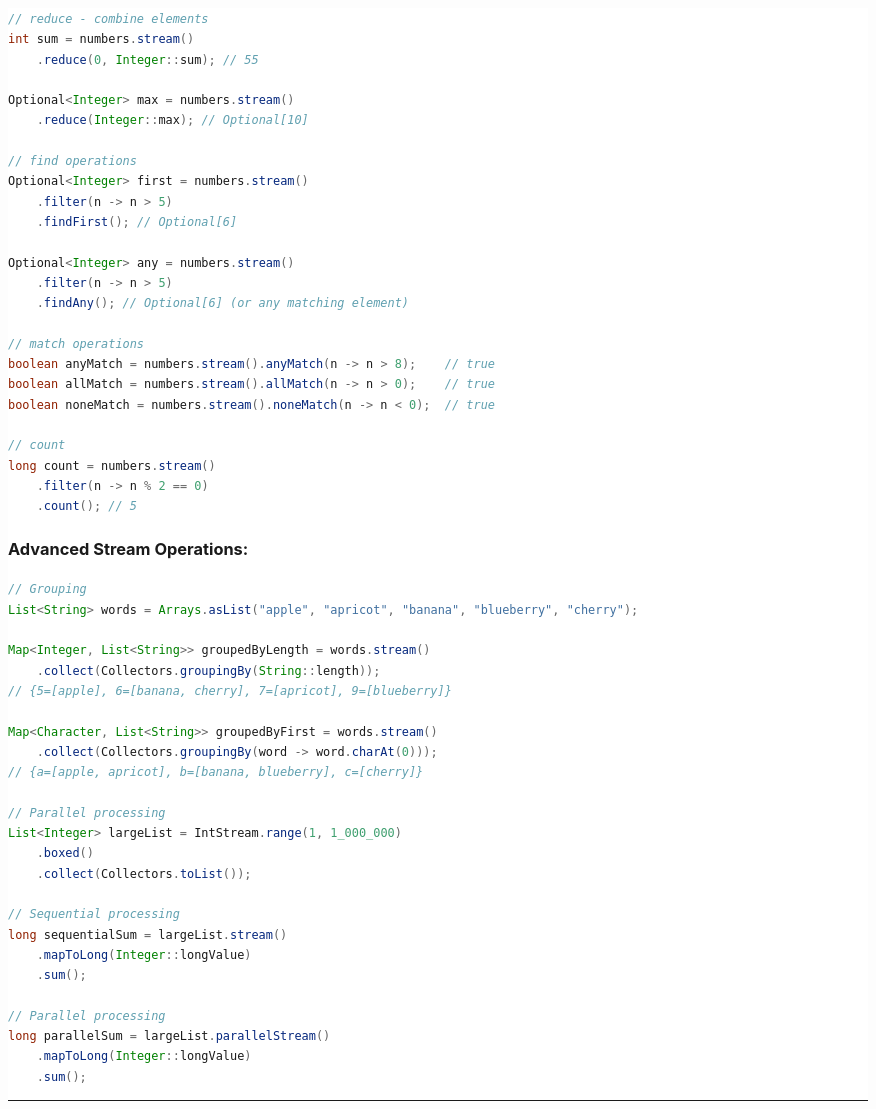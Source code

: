 ```java
// reduce - combine elements
int sum = numbers.stream()
    .reduce(0, Integer::sum); // 55

Optional<Integer> max = numbers.stream()
    .reduce(Integer::max); // Optional[10]

// find operations
Optional<Integer> first = numbers.stream()
    .filter(n -> n > 5)
    .findFirst(); // Optional[6]

Optional<Integer> any = numbers.stream()
    .filter(n -> n > 5)
    .findAny(); // Optional[6] (or any matching element)

// match operations
boolean anyMatch = numbers.stream().anyMatch(n -> n > 8);    // true
boolean allMatch = numbers.stream().allMatch(n -> n > 0);    // true
boolean noneMatch = numbers.stream().noneMatch(n -> n < 0);  // true

// count
long count = numbers.stream()
    .filter(n -> n % 2 == 0)
    .count(); // 5
```

### **Advanced Stream Operations:**
```java
// Grouping
List<String> words = Arrays.asList("apple", "apricot", "banana", "blueberry", "cherry");

Map<Integer, List<String>> groupedByLength = words.stream()
    .collect(Collectors.groupingBy(String::length));
// {5=[apple], 6=[banana, cherry], 7=[apricot], 9=[blueberry]}

Map<Character, List<String>> groupedByFirst = words.stream()
    .collect(Collectors.groupingBy(word -> word.charAt(0)));
// {a=[apple, apricot], b=[banana, blueberry], c=[cherry]}

// Parallel processing
List<Integer> largeList = IntStream.range(1, 1_000_000)
    .boxed()
    .collect(Collectors.toList());

// Sequential processing
long sequentialSum = largeList.stream()
    .mapToLong(Integer::longValue)
    .sum();

// Parallel processing
long parallelSum = largeList.parallelStream()
    .mapToLong(Integer::longValue)
    .sum();
```

---